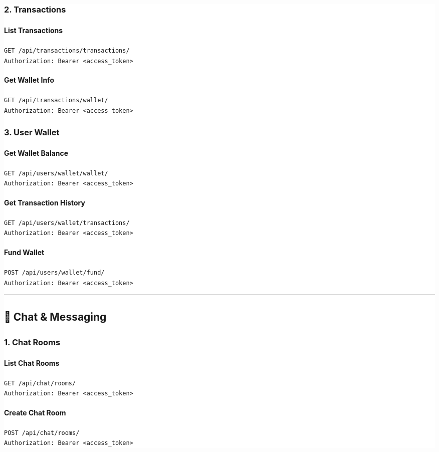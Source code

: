 ```json
```

### 2. Transactions

#### List Transactions
```http
GET /api/transactions/transactions/
Authorization: Bearer <access_token>
```

#### Get Wallet Info
```http
GET /api/transactions/wallet/
Authorization: Bearer <access_token>
```

### 3. User Wallet

#### Get Wallet Balance
```http
GET /api/users/wallet/wallet/
Authorization: Bearer <access_token>
```

#### Get Transaction History
```http
GET /api/users/wallet/transactions/
Authorization: Bearer <access_token>
```

#### Fund Wallet
```http
POST /api/users/wallet/fund/
Authorization: Bearer <access_token>
```

---

## 💬 Chat & Messaging

### 1. Chat Rooms

#### List Chat Rooms
```http
GET /api/chat/rooms/
Authorization: Bearer <access_token>
```

#### Create Chat Room
```http
POST /api/chat/rooms/
Authorization: Bearer <access_token>
```
